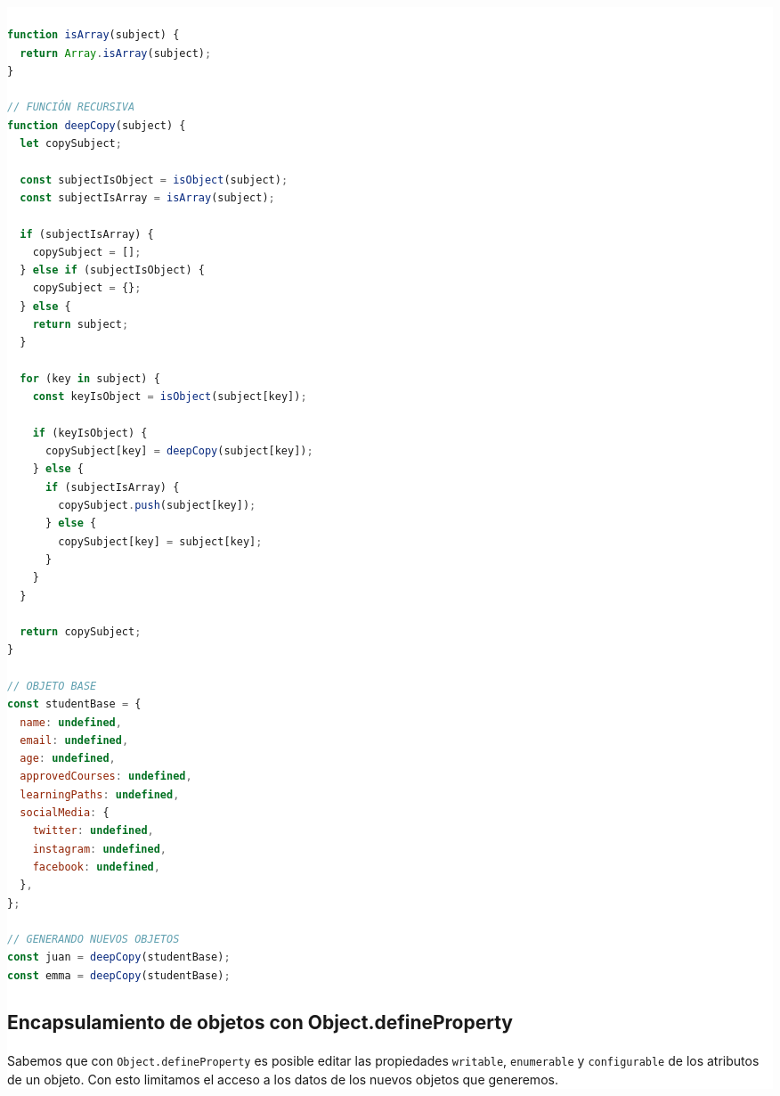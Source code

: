 ```javascript

function isArray(subject) {
  return Array.isArray(subject);
}

// FUNCIÓN RECURSIVA
function deepCopy(subject) {
  let copySubject;

  const subjectIsObject = isObject(subject);
  const subjectIsArray = isArray(subject);

  if (subjectIsArray) {
    copySubject = [];
  } else if (subjectIsObject) {
    copySubject = {};
  } else {
    return subject;
  }

  for (key in subject) {
    const keyIsObject = isObject(subject[key]);

    if (keyIsObject) {
      copySubject[key] = deepCopy(subject[key]);
    } else {
      if (subjectIsArray) {
        copySubject.push(subject[key]);
      } else {
        copySubject[key] = subject[key];
      }
    }
  }

  return copySubject;
}

// OBJETO BASE
const studentBase = {
  name: undefined,
  email: undefined,
  age: undefined,
  approvedCourses: undefined,
  learningPaths: undefined,
  socialMedia: {
    twitter: undefined,
    instagram: undefined,
    facebook: undefined,
  },
};

// GENERANDO NUEVOS OBJETOS
const juan = deepCopy(studentBase);
const emma = deepCopy(studentBase);
```
## **Encapsulamiento de objetos con Object.defineProperty**
Sabemos que con `Object.defineProperty` es posible editar las propiedades `writable`, `enumerable` y `configurable` de los atributos de un objeto. Con esto limitamos el acceso a los datos de los nuevos objetos que generemos.
